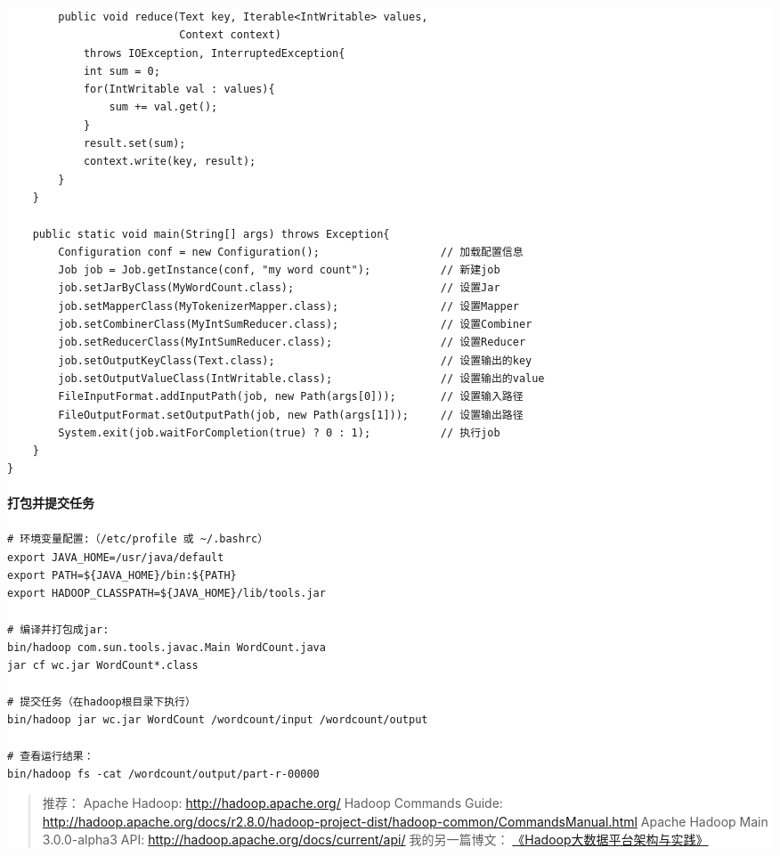 ```
        public void reduce(Text key, Iterable<IntWritable> values,
                           Context context)
            throws IOException, InterruptedException{
            int sum = 0;
            for(IntWritable val : values){
                sum += val.get();
            }
            result.set(sum);
            context.write(key, result);
        }
    }

    public static void main(String[] args) throws Exception{
        Configuration conf = new Configuration();                   // 加载配置信息
        Job job = Job.getInstance(conf, "my word count");           // 新建job
        job.setJarByClass(MyWordCount.class);                       // 设置Jar
        job.setMapperClass(MyTokenizerMapper.class);                // 设置Mapper
        job.setCombinerClass(MyIntSumReducer.class);                // 设置Combiner
        job.setReducerClass(MyIntSumReducer.class);                 // 设置Reducer
        job.setOutputKeyClass(Text.class);                          // 设置输出的key
        job.setOutputValueClass(IntWritable.class);                 // 设置输出的value
        FileInputFormat.addInputPath(job, new Path(args[0]));       // 设置输入路径
        FileOutputFormat.setOutputPath(job, new Path(args[1]));     // 设置输出路径
        System.exit(job.waitForCompletion(true) ? 0 : 1);           // 执行job
    }
}
```

#### 打包并提交任务
```
# 环境变量配置:（/etc/profile 或 ~/.bashrc）
export JAVA_HOME=/usr/java/default
export PATH=${JAVA_HOME}/bin:${PATH}
export HADOOP_CLASSPATH=${JAVA_HOME}/lib/tools.jar

# 编译并打包成jar:
bin/hadoop com.sun.tools.javac.Main WordCount.java
jar cf wc.jar WordCount*.class

# 提交任务（在hadoop根目录下执行）
bin/hadoop jar wc.jar WordCount /wordcount/input /wordcount/output

# 查看运行结果：
bin/hadoop fs -cat /wordcount/output/part-r-00000
```

> 推荐：
> Apache Hadoop: http://hadoop.apache.org/
> Hadoop Commands Guide: http://hadoop.apache.org/docs/r2.8.0/hadoop-project-dist/hadoop-common/CommandsManual.html
> Apache Hadoop Main 3.0.0-alpha3 API: http://hadoop.apache.org/docs/current/api/
> 我的另一篇博文： [《Hadoop大数据平台架构与实践》](https://jochen-m.github.io/2017/05/19/Hadoop%E5%A4%A7%E6%95%B0%E6%8D%AE%E5%B9%B3%E5%8F%B0%E6%9E%B6%E6%9E%84%E4%B8%8E%E5%AE%9E%E8%B7%B5/)
